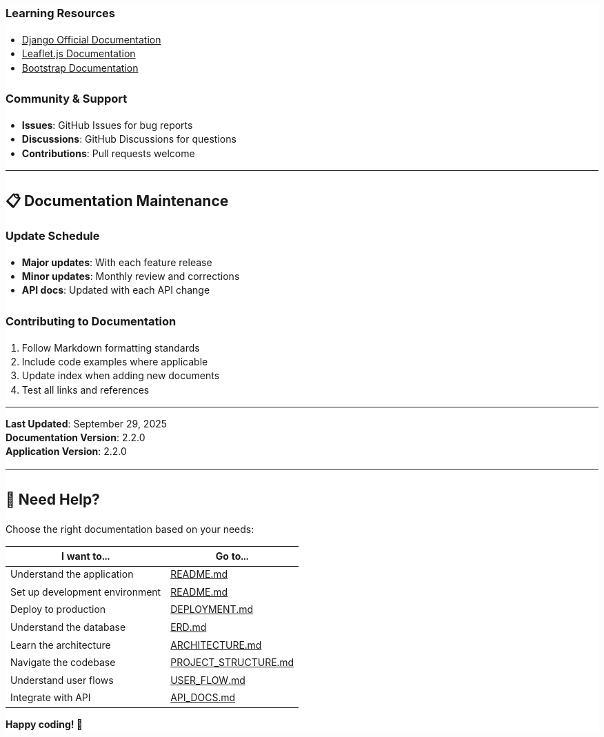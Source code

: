 ### Learning Resources

- [Django Official Documentation](https://docs.djangoproject.com/)
- [Leaflet.js Documentation](https://leafletjs.com/reference.html)
- [Bootstrap Documentation](https://getbootstrap.com/docs/)

### Community & Support

- **Issues**: GitHub Issues for bug reports
- **Discussions**: GitHub Discussions for questions
- **Contributions**: Pull requests welcome

---

## 📋 Documentation Maintenance

### Update Schedule

- **Major updates**: With each feature release
- **Minor updates**: Monthly review and corrections
- **API docs**: Updated with each API change

### Contributing to Documentation

1. Follow Markdown formatting standards
2. Include code examples where applicable
3. Update index when adding new documents
4. Test all links and references

---

**Last Updated**: September 29, 2025  
**Documentation Version**: 2.2.0  
**Application Version**: 2.2.0

---

## 🎯 Need Help?

Choose the right documentation based on your needs:

| I want to...                   | Go to...                                     |
| ------------------------------ | -------------------------------------------- |
| Understand the application     | [README.md](README.md)                       |
| Set up development environment | [README.md](README.md#installation)          |
| Deploy to production           | [DEPLOYMENT.md](DEPLOYMENT.md)               |
| Understand the database        | [ERD.md](ERD.md)                             |
| Learn the architecture         | [ARCHITECTURE.md](ARCHITECTURE.md)           |
| Navigate the codebase          | [PROJECT_STRUCTURE.md](PROJECT_STRUCTURE.md) |
| Understand user flows          | [USER_FLOW.md](USER_FLOW.md)                 |
| Integrate with API             | [API_DOCS.md](API_DOCS.md)                   |

**Happy coding! 🚀**
